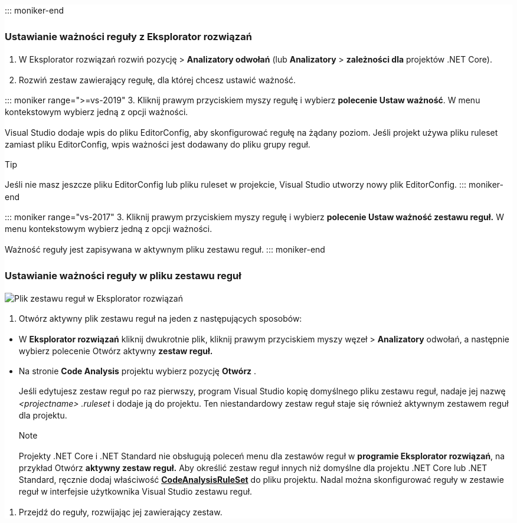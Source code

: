 ```ini
```
::: moniker-end

### <a name="set-rule-severity-from-solution-explorer"></a>Ustawianie ważności reguły z Eksplorator rozwiązań

1. W Eksplorator rozwiązań rozwiń pozycję  >  **Analizatory odwołań** (lub **Analizatory**  >  **zależności dla** projektów .NET Core).

2. Rozwiń zestaw zawierający regułę, dla której chcesz ustawić ważność.

::: moniker range=">=vs-2019"
3. Kliknij prawym przyciskiem myszy regułę i wybierz **polecenie Ustaw ważność**. W menu kontekstowym wybierz jedną z opcji ważności.

   Visual Studio dodaje wpis do pliku EditorConfig, aby skonfigurować regułę na żądany poziom. Jeśli projekt używa pliku ruleset zamiast pliku EditorConfig, wpis ważności jest dodawany do pliku grupy reguł.

   > [!TIP]
   > Jeśli nie masz jeszcze pliku EditorConfig lub pliku ruleset w projekcie, Visual Studio utworzy nowy plik EditorConfig.
::: moniker-end

::: moniker range="vs-2017"
3. Kliknij prawym przyciskiem myszy regułę i wybierz **polecenie Ustaw ważność zestawu reguł.** W menu kontekstowym wybierz jedną z opcji ważności.

   Ważność reguły jest zapisywana w aktywnym pliku zestawu reguł.
::: moniker-end

### <a name="set-rule-severity-in-the-rule-set-file"></a>Ustawianie ważności reguły w pliku zestawu reguł

![Plik zestawu reguł w Eksplorator rozwiązań](media/ruleset-in-solution-explorer.png)

1. Otwórz aktywny plik zestawu reguł na jeden z następujących sposobów:

- W **Eksplorator rozwiązań** kliknij dwukrotnie plik, kliknij prawym przyciskiem myszy węzeł   >  **Analizatory** odwołań, a następnie wybierz polecenie Otwórz aktywny **zestaw reguł.**
- Na stronie **Code Analysis** projektu wybierz pozycję **Otwórz** .

  Jeśli edytujesz zestaw reguł po raz pierwszy, program Visual Studio kopię domyślnego pliku zestawu reguł, nadaje jej nazwę *\<projectname> .ruleset* i dodaje ją do projektu. Ten niestandardowy zestaw reguł staje się również aktywnym zestawem reguł dla projektu.

   > [!NOTE]
   > Projekty .NET Core i .NET Standard nie obsługują poleceń menu dla zestawów reguł w **programie Eksplorator rozwiązań**, na przykład Otwórz **aktywny zestaw reguł.** Aby określić zestaw reguł innych niż domyślne dla projektu .NET Core lub .NET Standard, ręcznie dodaj właściwość [ **CodeAnalysisRuleSet**](using-rule-sets-to-group-code-analysis-rules.md#specify-a-rule-set-for-a-project) do pliku projektu. Nadal można skonfigurować reguły w zestawie reguł w interfejsie użytkownika Visual Studio zestawu reguł.

1. Przejdź do reguły, rozwijając jej zawierający zestaw.
